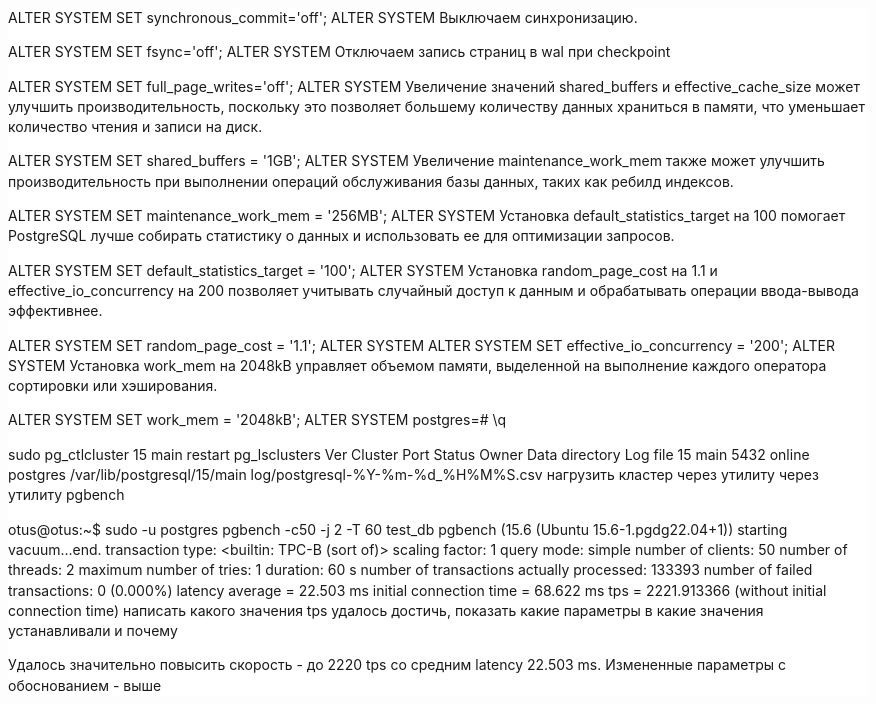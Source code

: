 ALTER SYSTEM SET synchronous_commit='off';
ALTER SYSTEM
Выключаем синхронизацию.

ALTER SYSTEM SET fsync='off';
ALTER SYSTEM
Отключаем запись страниц в wal при checkpoint

ALTER SYSTEM SET full_page_writes='off';
ALTER SYSTEM
Увеличение значений shared_buffers и effective_cache_size может улучшить производительность, поскольку это позволяет большему количеству данных храниться в памяти, что уменьшает количество чтения и записи на диск.

ALTER SYSTEM SET shared_buffers = '1GB';
ALTER SYSTEM
Увеличение maintenance_work_mem также может улучшить производительность при выполнении операций обслуживания базы данных, таких как ребилд индексов.

ALTER SYSTEM SET maintenance_work_mem = '256MB';
ALTER SYSTEM
Установка default_statistics_target на 100 помогает PostgreSQL лучше собирать статистику о данных и использовать ее для оптимизации запросов.

ALTER SYSTEM SET default_statistics_target = '100';
ALTER SYSTEM
Установка random_page_cost на 1.1 и effective_io_concurrency на 200 позволяет учитывать случайный доступ к данным и обрабатывать операции ввода-вывода эффективнее.

ALTER SYSTEM SET random_page_cost = '1.1';
ALTER SYSTEM
ALTER SYSTEM SET effective_io_concurrency = '200';
ALTER SYSTEM
Установка work_mem на 2048kB управляет объемом памяти, выделенной на выполнение каждого оператора сортировки или хэширования.

ALTER SYSTEM SET work_mem = '2048kB';
ALTER SYSTEM
postgres=# \q

sudo pg_ctlcluster 15 main restart
pg_lsclusters
Ver Cluster Port Status Owner    Data directory              Log file
15  main    5432 online postgres /var/lib/postgresql/15/main log/postgresql-%Y-%m-%d_%H%M%S.csv
нагрузить кластер через утилиту через утилиту pgbench

otus@otus:~$ sudo -u postgres pgbench -c50 -j 2 -T 60 test_db
pgbench (15.6 (Ubuntu 15.6-1.pgdg22.04+1))
starting vacuum...end.
transaction type: <builtin: TPC-B (sort of)>
scaling factor: 1
query mode: simple
number of clients: 50
number of threads: 2
maximum number of tries: 1
duration: 60 s
number of transactions actually processed: 133393
number of failed transactions: 0 (0.000%)
latency average = 22.503 ms
initial connection time = 68.622 ms
tps = 2221.913366 (without initial connection time)
написать какого значения tps удалось достичь, показать какие параметры в какие значения устанавливали и почему

Удалось значительно повысить скорость - до 2220 tps со средним latency 22.503 ms. Измененные параметры с обоснованием - выше
